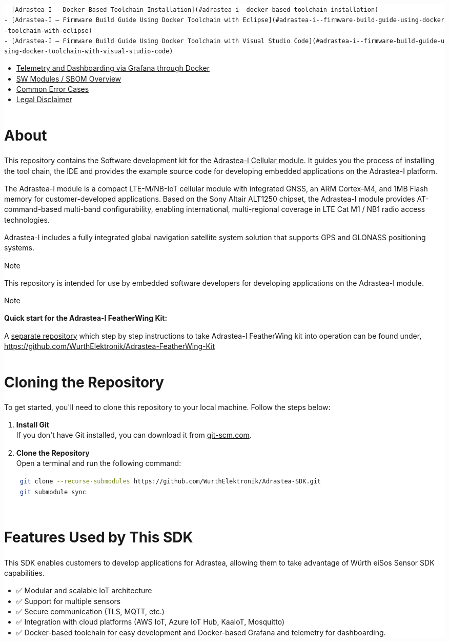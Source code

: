     - [Adrastea-I – Docker-Based Toolchain Installation](#adrastea-i--docker-based-toolchain-installation)
    - [Adrastea-I – Firmware Build Guide Using Docker Toolchain with Eclipse](#adrastea-i--firmware-build-guide-using-docker-toolchain-with-eclipse)
    - [Adrastea-I – Firmware Build Guide Using Docker Toolchain with Visual Studio Code](#adrastea-i--firmware-build-guide-using-docker-toolchain-with-visual-studio-code)
- [Telemetry and Dashboarding via Grafana through Docker](#telemetry-and-dashboarding-via-grafana-through-docker)
- [SW Modules / SBOM Overview](#sw-modules--sbom-overview)
- [Common Error Cases](#common-error-cases)
- [Legal Disclaimer](#legal-disclaimer)



# About

This repository contains the Software development kit for the [Adrastea-I Cellular module](https://www.we-online.com/en/components/products/ADRASTEA-I). It guides you the process of installing the tool chain, the IDE and provides the example source code for developing embedded applications on the Adrastea-I platform.

The Adrastea-I module is a compact LTE-M/NB-IoT cellular module with integrated GNSS, an ARM Cortex-M4, and 1MB Flash memory for customer-developed applications. Based on the Sony Altair ALT1250 chipset, the Adrastea-I module provides AT-command-based multi-band configurability, enabling international, multi-regional coverage in LTE Cat M1 / NB1 radio access technologies.

Adrastea-I includes a fully integrated global navigation satellite system solution that supports GPS and GLONASS positioning systems.

> [!NOTE]  
> This repository is intended for use by embedded software developers for developing applications on the Adrastea-I module.
> 

> [!NOTE]  
> **Quick start for the Adrastea-I FeatherWing Kit:**
> 
>A [separate repository](https://github.com/WurthElektronik/Adrastea-FeatherWing-Kit) which step by step instructions to take Adrastea-I FeatherWing kit into operation can be found under, 
> https://github.com/WurthElektronik/Adrastea-FeatherWing-Kit

# Cloning the Repository

To get started, you'll need to clone this repository to your local machine. Follow the steps below:

1. **Install Git**  
   If you don't have Git installed, you can download it from [git-scm.com](https://git-scm.com/).

2. **Clone the Repository**  
   Open a terminal and run the following command:

   ```bash
    git clone --recurse-submodules https://github.com/WurthElektronik/Adrastea-SDK.git
    git submodule sync
  
# Features Used by This SDK

This SDK enables customers to develop applications for Adrastea, allowing them to take advantage of Würth eiSos Sensor SDK capabilities.

- ✅ Modular and scalable IoT architecture  
- ✅ Support for multiple sensors  
- ✅ Secure communication (TLS, MQTT, etc.)  
- ✅ Integration with cloud platforms (AWS IoT, Azure IoT Hub, KaaIoT, Mosquitto)  
- ✅ Docker-based toolchain for easy development and Docker-based Grafana and telemetry for dashboarding.
   ```